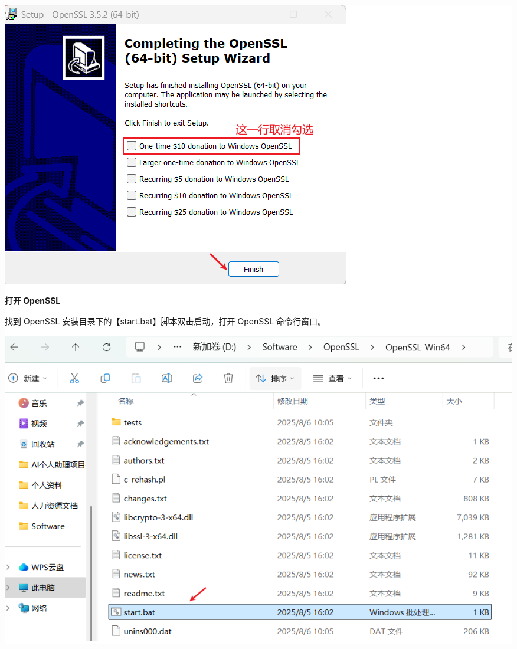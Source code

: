 ![openSSL安装](../images/https-2.png)

**打开 OpenSSL**

找到 OpenSSL 安装目录下的【start.bat】脚本双击启动，打开 OpenSSL 命令行窗口。

![openSSL安装](../images/https-3.png)
